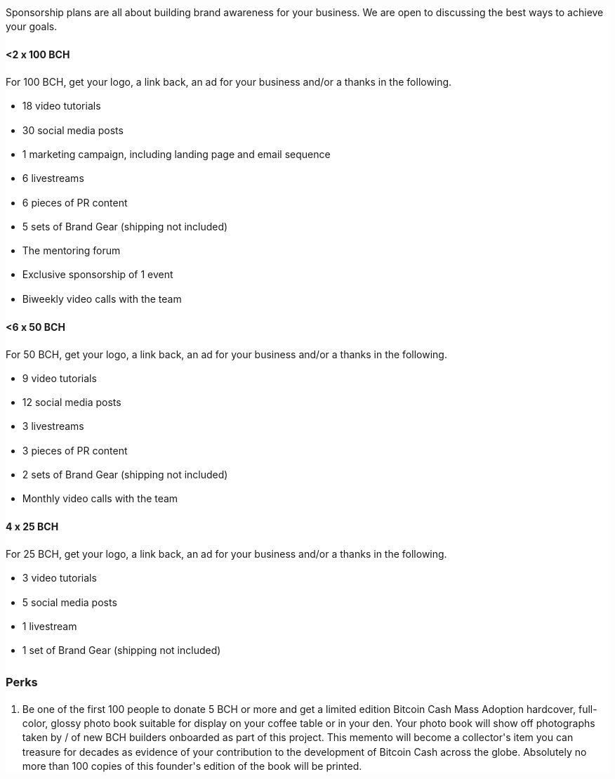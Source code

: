 Sponsorship plans are all about building brand awareness for your business. We are open to discussing the best ways to achieve your goals.

#### \<2 x 100 BCH

For 100 BCH, get your logo, a link back, an ad for your business and/or a thanks in the following.

-   18 video tutorials

-   30 social media posts

-   1 marketing campaign, including landing page and email sequence

-   6 livestreams

-   6 pieces of PR content

-   5 sets of Brand Gear (shipping not included)

-   The mentoring forum

-   Exclusive sponsorship of 1 event

-   Biweekly video calls with the team

#### \<6 x 50 BCH

For 50 BCH, get your logo, a link back, an ad for your business and/or a thanks in the following.

-   9 video tutorials

-   12 social media posts

-   3 livestreams

-   3 pieces of PR content

-   2 sets of Brand Gear (shipping not included)

-   Monthly video calls with the team

#### 4 x 25 BCH

For 25 BCH, get your logo, a link back, an ad for your business and/or a thanks in the following.

-   3 video tutorials

-   5 social media posts

-   1 livestream

-   1 set of Brand Gear (shipping not included)

### Perks

1.  Be one of the first 100 people to donate 5 BCH or more and get a limited edition Bitcoin Cash Mass Adoption hardcover, full-color, glossy photo book suitable for display on your coffee table or in your den. Your photo book will show off photographs taken by / of new BCH builders onboarded as part of this project. This memento will become a collector's item you can treasure for decades as evidence of your contribution to the development of Bitcoin Cash across the globe. Absolutely no more than 100 copies of this founder's edition of the book will be printed.
